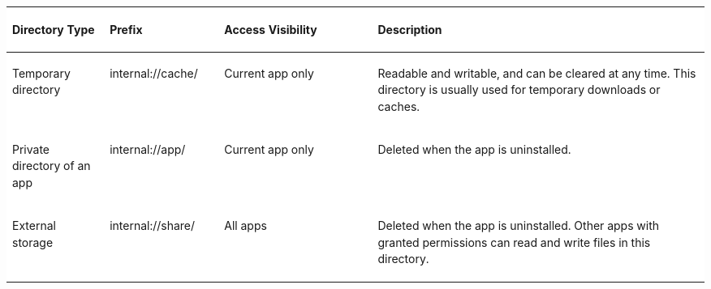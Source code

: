 <a name="table947391523311"></a>
<table><thead align="left"><tr id="row84733151332"><th class="cellrowborder" valign="top" width="13.969999999999999%" id="mcps1.2.5.1.1"><p id="p32271219113313"><a name="p32271219113313"></a><a name="p32271219113313"></a>Directory Type</p>
</th>
<th class="cellrowborder" valign="top" width="16.41%" id="mcps1.2.5.1.2"><p id="p3227191993310"><a name="p3227191993310"></a><a name="p3227191993310"></a>Prefix</p>
</th>
<th class="cellrowborder" valign="top" width="22%" id="mcps1.2.5.1.3"><p id="p192277196333"><a name="p192277196333"></a><a name="p192277196333"></a>Access Visibility</p>
</th>
<th class="cellrowborder" valign="top" width="47.620000000000005%" id="mcps1.2.5.1.4"><p id="p18227719103313"><a name="p18227719103313"></a><a name="p18227719103313"></a>Description</p>
</th>
</tr>
</thead>
<tbody><tr id="row1474161514330"><td class="cellrowborder" valign="top" width="13.969999999999999%" headers="mcps1.2.5.1.1 "><p id="p9896152614335"><a name="p9896152614335"></a><a name="p9896152614335"></a>Temporary directory</p>
</td>
<td class="cellrowborder" valign="top" width="16.41%" headers="mcps1.2.5.1.2 "><p id="p389632610335"><a name="p389632610335"></a><a name="p389632610335"></a>internal://cache/</p>
</td>
<td class="cellrowborder" valign="top" width="22%" headers="mcps1.2.5.1.3 "><p id="p989610267332"><a name="p989610267332"></a><a name="p989610267332"></a>Current app only</p>
</td>
<td class="cellrowborder" valign="top" width="47.620000000000005%" headers="mcps1.2.5.1.4 "><p id="p16896726173311"><a name="p16896726173311"></a><a name="p16896726173311"></a>Readable and writable, and can be cleared at any time. This directory is usually used for temporary downloads or caches.</p>
</td>
</tr>
<tr id="row194741315193312"><td class="cellrowborder" valign="top" width="13.969999999999999%" headers="mcps1.2.5.1.1 "><p id="p12896142620339"><a name="p12896142620339"></a><a name="p12896142620339"></a>Private directory of an app</p>
</td>
<td class="cellrowborder" valign="top" width="16.41%" headers="mcps1.2.5.1.2 "><p id="p118969269332"><a name="p118969269332"></a><a name="p118969269332"></a>internal://app/</p>
</td>
<td class="cellrowborder" valign="top" width="22%" headers="mcps1.2.5.1.3 "><p id="p189612263333"><a name="p189612263333"></a><a name="p189612263333"></a>Current app only</p>
</td>
<td class="cellrowborder" valign="top" width="47.620000000000005%" headers="mcps1.2.5.1.4 "><p id="p1089682623314"><a name="p1089682623314"></a><a name="p1089682623314"></a>Deleted when the app is uninstalled.</p>
</td>
</tr>
<tr id="row204743152331"><td class="cellrowborder" valign="top" width="13.969999999999999%" headers="mcps1.2.5.1.1 "><p id="p3896152673319"><a name="p3896152673319"></a><a name="p3896152673319"></a>External storage</p>
</td>
<td class="cellrowborder" valign="top" width="16.41%" headers="mcps1.2.5.1.2 "><p id="p158961526113310"><a name="p158961526113310"></a><a name="p158961526113310"></a>internal://share/</p>
</td>
<td class="cellrowborder" valign="top" width="22%" headers="mcps1.2.5.1.3 "><p id="p16896326133310"><a name="p16896326133310"></a><a name="p16896326133310"></a>All apps</p>
</td>
<td class="cellrowborder" valign="top" width="47.620000000000005%" headers="mcps1.2.5.1.4 "><p id="p5897126113313"><a name="p5897126113313"></a><a name="p5897126113313"></a>Deleted when the app is uninstalled. Other apps with granted permissions can read and write files in this directory.</p>
</td>
</tr>
</tbody>
</table>